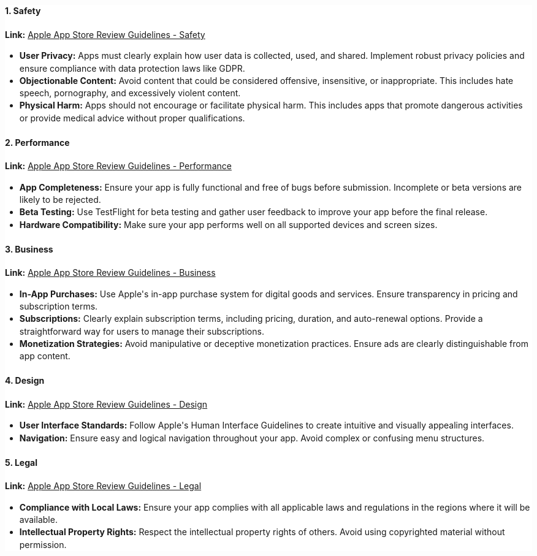 #### 1. Safety

**Link:** [Apple App Store Review Guidelines - Safety](https://developer.apple.com/app-store/review/guidelines/#safety)

- **User Privacy:** Apps must clearly explain how user data is collected, used, and shared. Implement robust privacy policies and ensure compliance with data protection laws like GDPR.
- **Objectionable Content:** Avoid content that could be considered offensive, insensitive, or inappropriate. This includes hate speech, pornography, and excessively violent content.
- **Physical Harm:** Apps should not encourage or facilitate physical harm. This includes apps that promote dangerous activities or provide medical advice without proper qualifications.

#### 2. Performance

**Link:** [Apple App Store Review Guidelines - Performance](https://developer.apple.com/app-store/review/guidelines/#performance)

- **App Completeness:** Ensure your app is fully functional and free of bugs before submission. Incomplete or beta versions are likely to be rejected.
- **Beta Testing:** Use TestFlight for beta testing and gather user feedback to improve your app before the final release.
- **Hardware Compatibility:** Make sure your app performs well on all supported devices and screen sizes.

#### 3. Business

**Link:** [Apple App Store Review Guidelines - Business](https://developer.apple.com/app-store/review/guidelines/#business)

- **In-App Purchases:** Use Apple's in-app purchase system for digital goods and services. Ensure transparency in pricing and subscription terms.
- **Subscriptions:** Clearly explain subscription terms, including pricing, duration, and auto-renewal options. Provide a straightforward way for users to manage their subscriptions.
- **Monetization Strategies:** Avoid manipulative or deceptive monetization practices. Ensure ads are clearly distinguishable from app content.

#### 4. Design

**Link:** [Apple App Store Review Guidelines - Design](https://developer.apple.com/app-store/review/guidelines/#design)

- **User Interface Standards:** Follow Apple's Human Interface Guidelines to create intuitive and visually appealing interfaces.
- **Navigation:** Ensure easy and logical navigation throughout your app. Avoid complex or confusing menu structures.

#### 5. Legal

**Link:** [Apple App Store Review Guidelines - Legal](https://developer.apple.com/app-store/review/guidelines/#legal)

- **Compliance with Local Laws:** Ensure your app complies with all applicable laws and regulations in the regions where it will be available.
- **Intellectual Property Rights:** Respect the intellectual property rights of others. Avoid using copyrighted material without permission.
